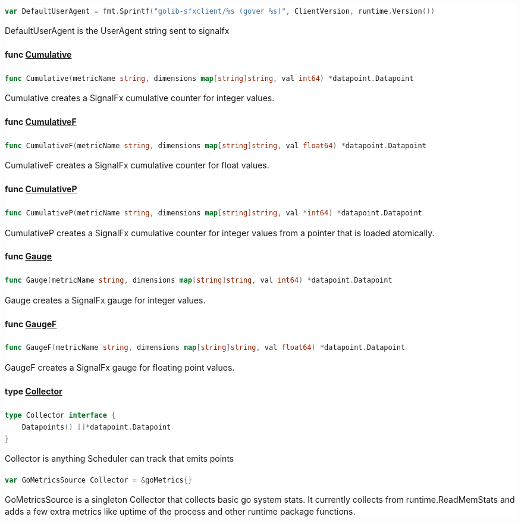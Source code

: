 ```go
var DefaultUserAgent = fmt.Sprintf("golib-sfxclient/%s (gover %s)", ClientVersion, runtime.Version())
```
DefaultUserAgent is the UserAgent string sent to signalfx

#### func  [Cumulative](#cumulative)

```go
func Cumulative(metricName string, dimensions map[string]string, val int64) *datapoint.Datapoint
```
Cumulative creates a SignalFx cumulative counter for integer values.

#### func  [CumulativeF](#cumulativef)

```go
func CumulativeF(metricName string, dimensions map[string]string, val float64) *datapoint.Datapoint
```
CumulativeF creates a SignalFx cumulative counter for float values.

#### func  [CumulativeP](#cumulativep)

```go
func CumulativeP(metricName string, dimensions map[string]string, val *int64) *datapoint.Datapoint
```
CumulativeP creates a SignalFx cumulative counter for integer values from a
pointer that is loaded atomically.

#### func  [Gauge](#gauge)

```go
func Gauge(metricName string, dimensions map[string]string, val int64) *datapoint.Datapoint
```
Gauge creates a SignalFx gauge for integer values.

#### func  [GaugeF](#gaugef)

```go
func GaugeF(metricName string, dimensions map[string]string, val float64) *datapoint.Datapoint
```
GaugeF creates a SignalFx gauge for floating point values.

#### type [Collector](#collector)

```go
type Collector interface {
	Datapoints() []*datapoint.Datapoint
}
```

Collector is anything Scheduler can track that emits points

```go
var GoMetricsSource Collector = &goMetrics{}
```
GoMetricsSource is a singleton Collector that collects basic go system stats. It
currently collects from runtime.ReadMemStats and adds a few extra metrics like
uptime of the process and other runtime package functions.
